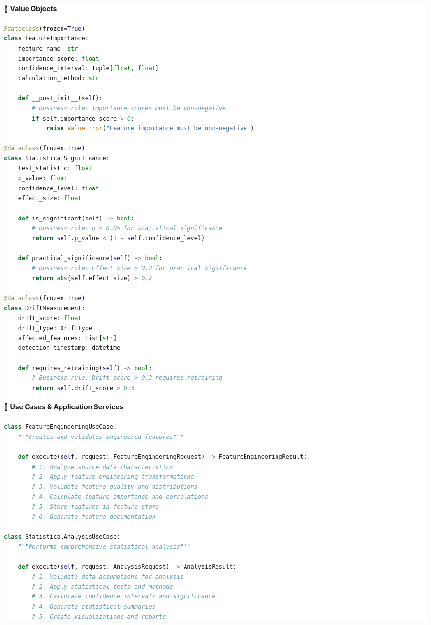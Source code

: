 #### 💎 Value Objects

```python
@dataclass(frozen=True)
class FeatureImportance:
    feature_name: str
    importance_score: float
    confidence_interval: Tuple[float, float]
    calculation_method: str
    
    def __post_init__(self):
        # Business rule: Importance scores must be non-negative
        if self.importance_score < 0:
            raise ValueError("Feature importance must be non-negative")

@dataclass(frozen=True)
class StatisticalSignificance:
    test_statistic: float
    p_value: float
    confidence_level: float
    effect_size: float
    
    def is_significant(self) -> bool:
        # Business rule: p < 0.05 for statistical significance
        return self.p_value < (1 - self.confidence_level)
    
    def practical_significance(self) -> bool:
        # Business rule: Effect size > 0.2 for practical significance
        return abs(self.effect_size) > 0.2

@dataclass(frozen=True)
class DriftMeasurement:
    drift_score: float
    drift_type: DriftType
    affected_features: List[str]
    detection_timestamp: datetime
    
    def requires_retraining(self) -> bool:
        # Business rule: Drift score > 0.3 requires retraining
        return self.drift_score > 0.3
```

#### 🎯 Use Cases & Application Services

```python
class FeatureEngineeringUseCase:
    """Creates and validates engineered features"""
    
    def execute(self, request: FeatureEngineeringRequest) -> FeatureEngineeringResult:
        # 1. Analyze source data characteristics
        # 2. Apply feature engineering transformations
        # 3. Validate feature quality and distributions
        # 4. Calculate feature importance and correlations
        # 5. Store features in feature store
        # 6. Generate feature documentation

class StatisticalAnalysisUseCase:
    """Performs comprehensive statistical analysis"""
    
    def execute(self, request: AnalysisRequest) -> AnalysisResult:
        # 1. Validate data assumptions for analysis
        # 2. Apply statistical tests and methods
        # 3. Calculate confidence intervals and significance
        # 4. Generate statistical summaries
        # 5. Create visualizations and reports
```